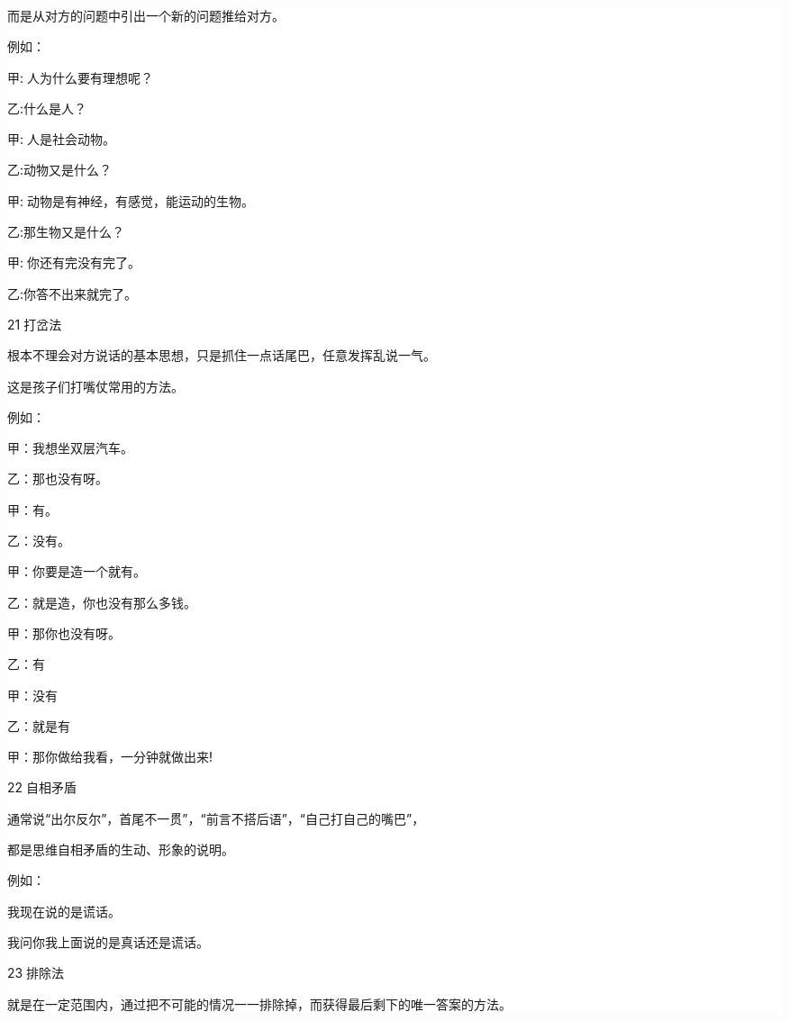 而是从对方的问题中引出一个新的问题推给对方。

例如：

甲: 人为什么要有理想呢？

乙:什么是人？

甲: 人是社会动物。

乙:动物又是什么？

甲: 动物是有神经，有感觉，能运动的生物。

乙:那生物又是什么？

甲: 你还有完没有完了。

乙:你答不出来就完了。

21 打岔法

根本不理会对方说话的基本思想，只是抓住一点话尾巴，任意发挥乱说一气。

这是孩子们打嘴仗常用的方法。

例如：

甲：我想坐双层汽车。

乙：那也没有呀。

甲：有。

乙：没有。

甲：你要是造一个就有。

乙：就是造，你也没有那么多钱。

甲：那你也没有呀。

乙：有

甲：没有

乙：就是有

甲：那你做给我看，一分钟就做出来!

22 自相矛盾

通常说“出尔反尔”，首尾不一贯”，“前言不搭后语”，“自己打自己的嘴巴”，

都是思维自相矛盾的生动、形象的说明。

例如：

我现在说的是谎话。

我问你我上面说的是真话还是谎话。

23 排除法

就是在一定范围内，通过把不可能的情况一一排除掉，而获得最后剩下的唯一答案的方法。

